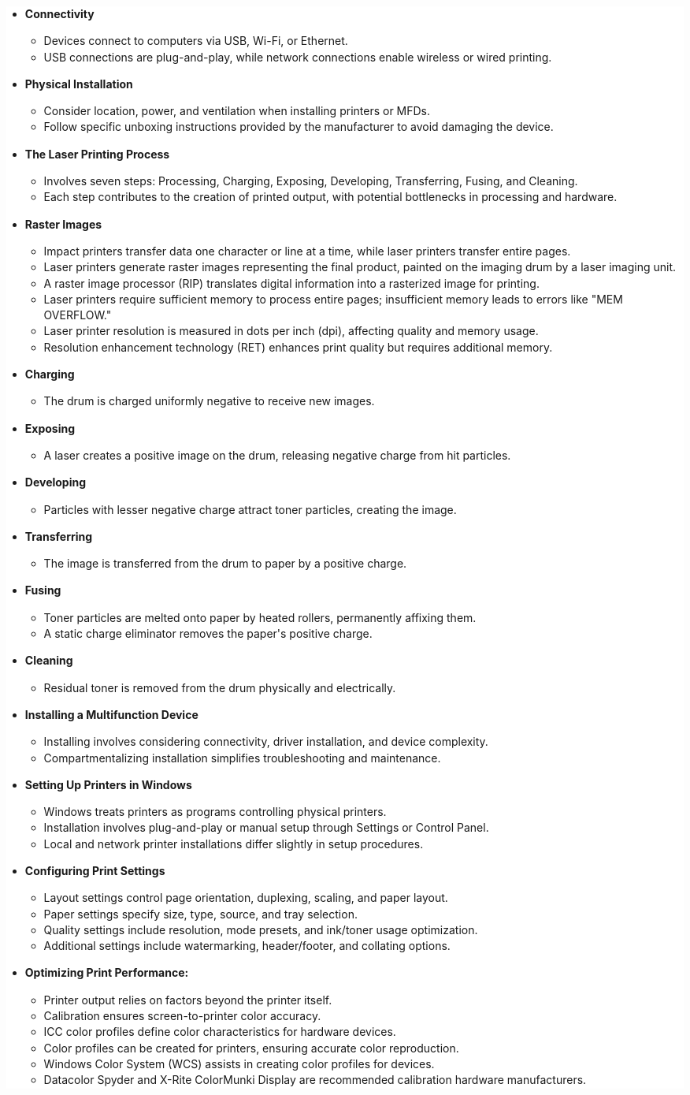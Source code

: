 - **Connectivity**
  - Devices connect to computers via USB, Wi-Fi, or Ethernet.
  - USB connections are plug-and-play, while network connections enable wireless or wired printing.
- **Physical Installation**
  - Consider location, power, and ventilation when installing printers or MFDs.
  - Follow specific unboxing instructions provided by the manufacturer to avoid damaging the device.
- **The Laser Printing Process**
  - Involves seven steps: Processing, Charging, Exposing, Developing, Transferring, Fusing, and Cleaning.
  - Each step contributes to the creation of printed output, with potential bottlenecks in processing and hardware.

- **Raster Images**
  - Impact printers transfer data one character or line at a time, while laser printers transfer entire pages.
  - Laser printers generate raster images representing the final product, painted on the imaging drum by a laser imaging unit.
  - A raster image processor (RIP) translates digital information into a rasterized image for printing.
  - Laser printers require sufficient memory to process entire pages; insufficient memory leads to errors like "MEM OVERFLOW."
  - Laser printer resolution is measured in dots per inch (dpi), affecting quality and memory usage.
  - Resolution enhancement technology (RET) enhances print quality but requires additional memory.
- **Charging**
  - The drum is charged uniformly negative to receive new images.
- **Exposing**
  - A laser creates a positive image on the drum, releasing negative charge from hit particles.
- **Developing**
  - Particles with lesser negative charge attract toner particles, creating the image.
- **Transferring**
  - The image is transferred from the drum to paper by a positive charge.
- **Fusing**
  - Toner particles are melted onto paper by heated rollers, permanently affixing them.
  - A static charge eliminator removes the paper's positive charge.
- **Cleaning**
  - Residual toner is removed from the drum physically and electrically.
- **Installing a Multifunction Device**
  - Installing involves considering connectivity, driver installation, and device complexity.
  - Compartmentalizing installation simplifies troubleshooting and maintenance.
- **Setting Up Printers in Windows**
  - Windows treats printers as programs controlling physical printers.
  - Installation involves plug-and-play or manual setup through Settings or Control Panel.
  - Local and network printer installations differ slightly in setup procedures.
- **Configuring Print Settings**
  - Layout settings control page orientation, duplexing, scaling, and paper layout.
  - Paper settings specify size, type, source, and tray selection.
  - Quality settings include resolution, mode presets, and ink/toner usage optimization.
  - Additional settings include watermarking, header/footer, and collating options.

- **Optimizing Print Performance:**
  - Printer output relies on factors beyond the printer itself.
  - Calibration ensures screen-to-printer color accuracy.
  - ICC color profiles define color characteristics for hardware devices.
  - Color profiles can be created for printers, ensuring accurate color reproduction.
  - Windows Color System (WCS) assists in creating color profiles for devices.
  - Datacolor Spyder and X-Rite ColorMunki Display are recommended calibration hardware manufacturers.
  